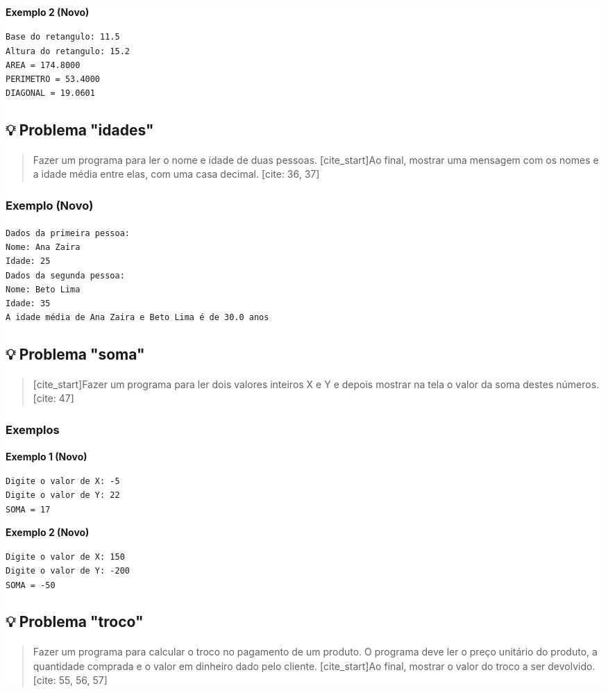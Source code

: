 **Exemplo 2 (Novo)**

```
Base do retangulo: 11.5
Altura do retangulo: 15.2
AREA = 174.8000
PERIMETRO = 53.4000
DIAGONAL = 19.0601
```

## 💡 Problema "idades"

> Fazer um programa para ler o nome e idade de duas pessoas. [cite\_start]Ao final, mostrar uma mensagem com os nomes e a idade média entre elas, com uma casa decimal. [cite: 36, 37]

### Exemplo (Novo)

```
Dados da primeira pessoa:
Nome: Ana Zaira
Idade: 25
Dados da segunda pessoa:
Nome: Beto Lima
Idade: 35
A idade média de Ana Zaira e Beto Lima é de 30.0 anos
```

## 💡 Problema "soma"

> [cite\_start]Fazer um programa para ler dois valores inteiros X e Y e depois mostrar na tela o valor da soma destes números. [cite: 47]

### Exemplos

**Exemplo 1 (Novo)**

```
Digite o valor de X: -5
Digite o valor de Y: 22
SOMA = 17
```

**Exemplo 2 (Novo)**

```
Digite o valor de X: 150
Digite o valor de Y: -200
SOMA = -50
```

## 💡 Problema "troco"

> Fazer um programa para calcular o troco no pagamento de um produto. O programa deve ler o preço unitário do produto, a quantidade comprada e o valor em dinheiro dado pelo cliente. [cite\_start]Ao final, mostrar o valor do troco a ser devolvido. [cite: 55, 56, 57]

